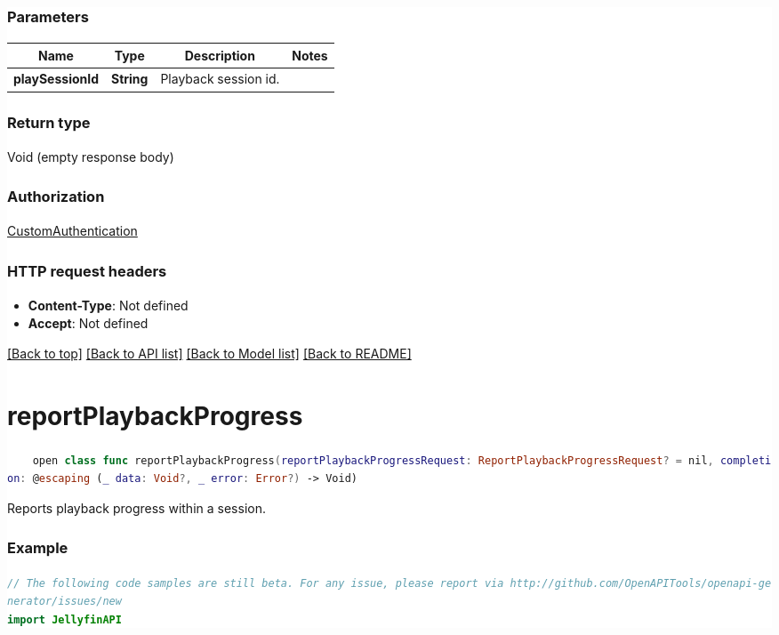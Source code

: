 ### Parameters

Name | Type | Description  | Notes
------------- | ------------- | ------------- | -------------
 **playSessionId** | **String** | Playback session id. | 

### Return type

Void (empty response body)

### Authorization

[CustomAuthentication](../README.md#CustomAuthentication)

### HTTP request headers

 - **Content-Type**: Not defined
 - **Accept**: Not defined

[[Back to top]](#) [[Back to API list]](../README.md#documentation-for-api-endpoints) [[Back to Model list]](../README.md#documentation-for-models) [[Back to README]](../README.md)

# **reportPlaybackProgress**
```swift
    open class func reportPlaybackProgress(reportPlaybackProgressRequest: ReportPlaybackProgressRequest? = nil, completion: @escaping (_ data: Void?, _ error: Error?) -> Void)
```

Reports playback progress within a session.

### Example
```swift
// The following code samples are still beta. For any issue, please report via http://github.com/OpenAPITools/openapi-generator/issues/new
import JellyfinAPI

```